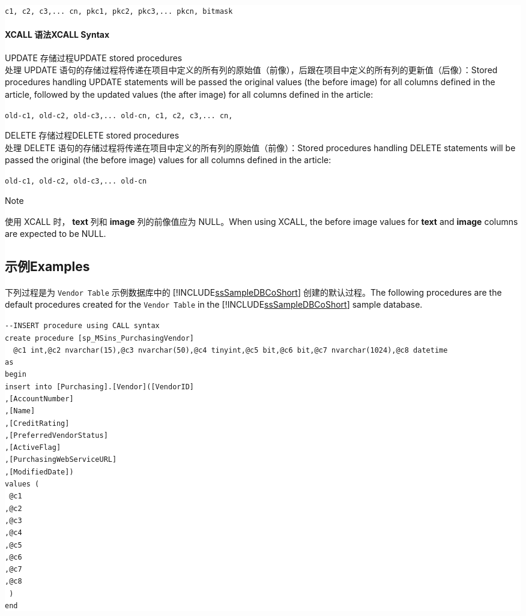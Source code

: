 ```  
c1, c2, c3,... cn, pkc1, pkc2, pkc3,... pkcn, bitmask  
```  
  
#### <a name="xcall-syntax"></a><span data-ttu-id="00ae2-175">XCALL 语法</span><span class="sxs-lookup"><span data-stu-id="00ae2-175">XCALL Syntax</span></span>  
 <span data-ttu-id="00ae2-176">UPDATE 存储过程</span><span class="sxs-lookup"><span data-stu-id="00ae2-176">UPDATE stored procedures</span></span>  
 <span data-ttu-id="00ae2-177">处理 UPDATE 语句的存储过程将传递在项目中定义的所有列的原始值（前像），后跟在项目中定义的所有列的更新值（后像）：</span><span class="sxs-lookup"><span data-stu-id="00ae2-177">Stored procedures handling UPDATE statements will be passed the original values (the before image) for all columns defined in the article, followed by the updated values (the after image) for all columns defined in the article:</span></span>  
  
```  
old-c1, old-c2, old-c3,... old-cn, c1, c2, c3,... cn,  
```  
  
 <span data-ttu-id="00ae2-178">DELETE 存储过程</span><span class="sxs-lookup"><span data-stu-id="00ae2-178">DELETE stored procedures</span></span>  
 <span data-ttu-id="00ae2-179">处理 DELETE 语句的存储过程将传递在项目中定义的所有列的原始值（前像）：</span><span class="sxs-lookup"><span data-stu-id="00ae2-179">Stored procedures handling DELETE statements will be passed the original (the before image) values for all columns defined in the article:</span></span>  
  
```  
old-c1, old-c2, old-c3,... old-cn  
```  
  
> [!NOTE]  
>  <span data-ttu-id="00ae2-180">使用 XCALL 时， **text** 列和 **image** 列的前像值应为 NULL。</span><span class="sxs-lookup"><span data-stu-id="00ae2-180">When using XCALL, the before image values for **text** and **image** columns are expected to be NULL.</span></span>  
  
## <a name="examples"></a><span data-ttu-id="00ae2-181">示例</span><span class="sxs-lookup"><span data-stu-id="00ae2-181">Examples</span></span>  
 <span data-ttu-id="00ae2-182">下列过程是为 `Vendor Table` 示例数据库中的 [!INCLUDE[ssSampleDBCoShort](../../../includes/sssampledbcoshort-md.md)] 创建的默认过程。</span><span class="sxs-lookup"><span data-stu-id="00ae2-182">The following procedures are the default procedures created for the `Vendor Table` in the [!INCLUDE[ssSampleDBCoShort](../../../includes/sssampledbcoshort-md.md)] sample database.</span></span>  
  
```  
--INSERT procedure using CALL syntax  
create procedure [sp_MSins_PurchasingVendor]   
  @c1 int,@c2 nvarchar(15),@c3 nvarchar(50),@c4 tinyint,@c5 bit,@c6 bit,@c7 nvarchar(1024),@c8 datetime  
as   
begin   
insert into [Purchasing].[Vendor]([VendorID]  
,[AccountNumber]  
,[Name]  
,[CreditRating]  
,[PreferredVendorStatus]  
,[ActiveFlag]  
,[PurchasingWebServiceURL]  
,[ModifiedDate])  
values (   
 @c1  
,@c2  
,@c3  
,@c4  
,@c5  
,@c6  
,@c7  
,@c8  
 )   
end  
```